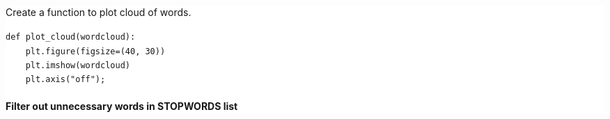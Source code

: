 Create a function to plot cloud of words.

```
def plot_cloud(wordcloud):
    plt.figure(figsize=(40, 30))
    plt.imshow(wordcloud) 
    plt.axis("off");
```

#### Filter out unnecessary words in STOPWORDS list

```
```